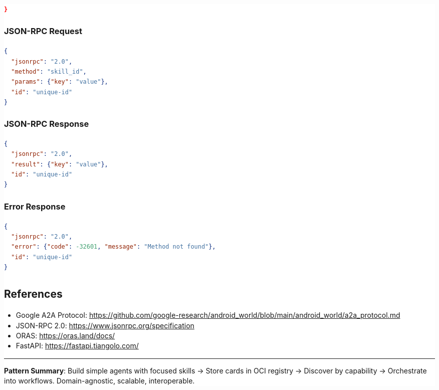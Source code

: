 ```json
}
```

### JSON-RPC Request
```json
{
  "jsonrpc": "2.0",
  "method": "skill_id",
  "params": {"key": "value"},
  "id": "unique-id"
}
```

### JSON-RPC Response
```json
{
  "jsonrpc": "2.0",
  "result": {"key": "value"},
  "id": "unique-id"
}
```

### Error Response
```json
{
  "jsonrpc": "2.0",
  "error": {"code": -32601, "message": "Method not found"},
  "id": "unique-id"
}
```

## References

- Google A2A Protocol: https://github.com/google-research/android_world/blob/main/android_world/a2a_protocol.md
- JSON-RPC 2.0: https://www.jsonrpc.org/specification
- ORAS: https://oras.land/docs/
- FastAPI: https://fastapi.tiangolo.com/

---

**Pattern Summary**: Build simple agents with focused skills → Store cards in OCI registry → Discover by capability → Orchestrate into workflows. Domain-agnostic, scalable, interoperable.